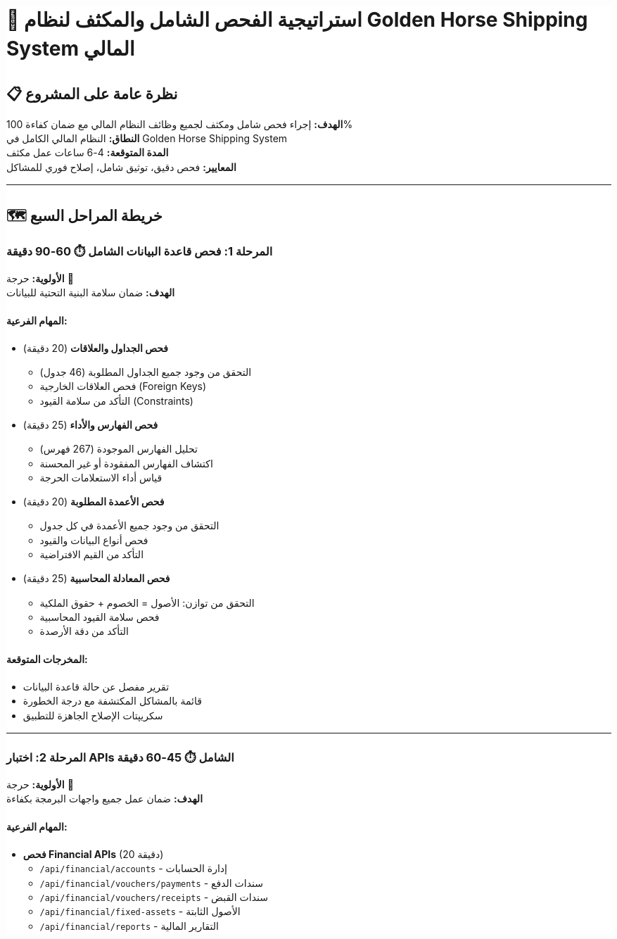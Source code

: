 # 🎯 استراتيجية الفحص الشامل والمكثف لنظام Golden Horse Shipping System المالي

## 📋 نظرة عامة على المشروع

**الهدف:** إجراء فحص شامل ومكثف لجميع وظائف النظام المالي مع ضمان كفاءة 100%  
**النطاق:** النظام المالي الكامل في Golden Horse Shipping System  
**المدة المتوقعة:** 4-6 ساعات عمل مكثف  
**المعايير:** فحص دقيق، توثيق شامل، إصلاح فوري للمشاكل

---

## 🗺️ خريطة المراحل السبع

### **المرحلة 1: فحص قاعدة البيانات الشامل** ⏱️ 60-90 دقيقة
**الأولوية:** حرجة 🔴  
**الهدف:** ضمان سلامة البنية التحتية للبيانات

#### **المهام الفرعية:**
- **فحص الجداول والعلاقات** (20 دقيقة)
  - التحقق من وجود جميع الجداول المطلوبة (46 جدول)
  - فحص العلاقات الخارجية (Foreign Keys)
  - التأكد من سلامة القيود (Constraints)

- **فحص الفهارس والأداء** (25 دقيقة)
  - تحليل الفهارس الموجودة (267 فهرس)
  - اكتشاف الفهارس المفقودة أو غير المحسنة
  - قياس أداء الاستعلامات الحرجة

- **فحص الأعمدة المطلوبة** (20 دقيقة)
  - التحقق من وجود جميع الأعمدة في كل جدول
  - فحص أنواع البيانات والقيود
  - التأكد من القيم الافتراضية

- **فحص المعادلة المحاسبية** (25 دقيقة)
  - التحقق من توازن: الأصول = الخصوم + حقوق الملكية
  - فحص سلامة القيود المحاسبية
  - التأكد من دقة الأرصدة

#### **المخرجات المتوقعة:**
- تقرير مفصل عن حالة قاعدة البيانات
- قائمة بالمشاكل المكتشفة مع درجة الخطورة
- سكريپتات الإصلاح الجاهزة للتطبيق

---

### **المرحلة 2: اختبار APIs الشامل** ⏱️ 45-60 دقيقة
**الأولوية:** حرجة 🔴  
**الهدف:** ضمان عمل جميع واجهات البرمجة بكفاءة

#### **المهام الفرعية:**
- **فحص Financial APIs** (20 دقيقة)
  - `/api/financial/accounts` - إدارة الحسابات
  - `/api/financial/vouchers/payments` - سندات الدفع
  - `/api/financial/vouchers/receipts` - سندات القبض
  - `/api/financial/fixed-assets` - الأصول الثابتة
  - `/api/financial/reports` - التقارير المالية
